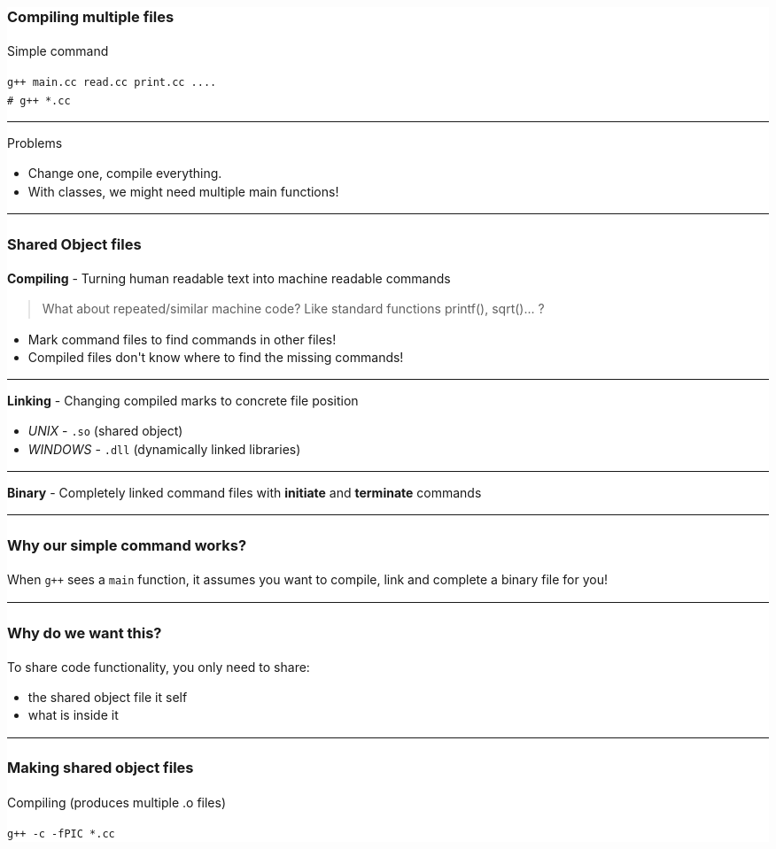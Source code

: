 ### Compiling multiple files

Simple command
```
g++ main.cc read.cc print.cc ....
# g++ *.cc
```

-------

Problems

* Change one, compile everything.
* With classes, we might need multiple main functions!

---

### Shared Object files

**Compiling** - Turning human readable text into machine readable commands

> What about repeated/similar machine code? Like standard functions printf(), sqrt()... ?

* Mark command files to find commands in other files!
* Compiled files don't know where to find the missing commands!

---

**Linking** - Changing compiled marks to concrete file position
   * *UNIX* - `.so` (shared object)
   * *WINDOWS* - `.dll` (dynamically linked libraries)

---

**Binary** - Completely linked command files with **initiate** and **terminate** commands

---

### Why our simple command works?

When `g++` sees a `main` function, it assumes you want to compile, link and complete a binary file for you!

---

### Why do we want this?

To share code functionality, you only need to share:
  * the shared object file it self
  * what is inside it

---

### Making shared object files

Compiling (produces multiple .o files)
```
g++ -c -fPIC *.cc
```
